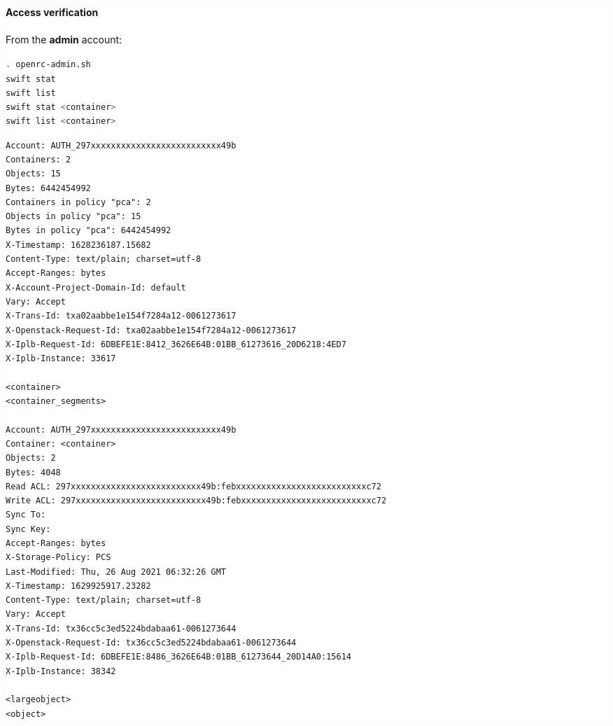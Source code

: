 #### Access verification

From the **admin** account:

```bash
. openrc-admin.sh
swift stat
swift list
swift stat <container>
swift list <container>
```

```
Account: AUTH_297xxxxxxxxxxxxxxxxxxxxxxxxxx49b
Containers: 2
Objects: 15
Bytes: 6442454992
Containers in policy "pca": 2
Objects in policy "pca": 15
Bytes in policy "pca": 6442454992
X-Timestamp: 1628236187.15682
Content-Type: text/plain; charset=utf-8
Accept-Ranges: bytes
X-Account-Project-Domain-Id: default
Vary: Accept
X-Trans-Id: txa02aabbe1e154f7284a12-0061273617
X-Openstack-Request-Id: txa02aabbe1e154f7284a12-0061273617
X-Iplb-Request-Id: 6DBEFE1E:8412_3626E64B:01BB_61273616_20D6218:4ED7
X-Iplb-Instance: 33617

<container>
<container_segments>

Account: AUTH_297xxxxxxxxxxxxxxxxxxxxxxxxxx49b
Container: <container>
Objects: 2
Bytes: 4048
Read ACL: 297xxxxxxxxxxxxxxxxxxxxxxxxxx49b:febxxxxxxxxxxxxxxxxxxxxxxxxxxc72
Write ACL: 297xxxxxxxxxxxxxxxxxxxxxxxxxx49b:febxxxxxxxxxxxxxxxxxxxxxxxxxxc72
Sync To:
Sync Key:
Accept-Ranges: bytes
X-Storage-Policy: PCS
Last-Modified: Thu, 26 Aug 2021 06:32:26 GMT
X-Timestamp: 1629925917.23282
Content-Type: text/plain; charset=utf-8
Vary: Accept
X-Trans-Id: tx36cc5c3ed5224bdabaa61-0061273644
X-Openstack-Request-Id: tx36cc5c3ed5224bdabaa61-0061273644
X-Iplb-Request-Id: 6DBEFE1E:8486_3626E64B:01BB_61273644_20D14A0:15614
X-Iplb-Instance: 38342

<largeobject>
<object>
```
